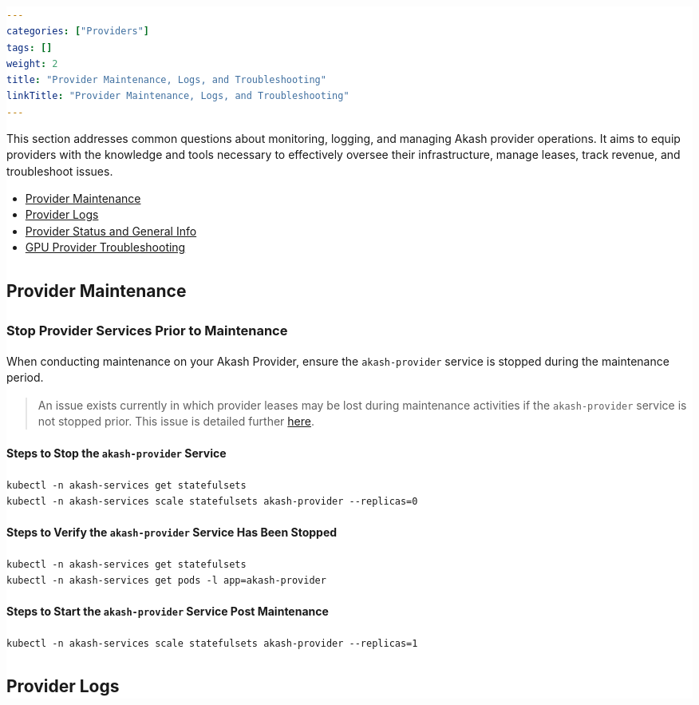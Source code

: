 ```yaml
---
categories: ["Providers"]
tags: []
weight: 2
title: "Provider Maintenance, Logs, and Troubleshooting"
linkTitle: "Provider Maintenance, Logs, and Troubleshooting"
---
```


This section addresses common questions about monitoring, logging, and managing Akash provider operations. It aims to equip providers with the knowledge and tools necessary to effectively oversee their infrastructure, manage leases, track revenue, and troubleshoot issues.

- [Provider Maintenance](#provider-maintenance)
- [Provider Logs](#provider-logs)
- [Provider Status and General Info](#provider-status-and-general-info)
- [GPU Provider Troubleshooting](#gpu-provider-troubleshooting)


## Provider Maintenance

### Stop Provider Services Prior to Maintenance

When conducting maintenance on your Akash Provider, ensure the `akash-provider` service is stopped during the maintenance period.

> An issue exists currently in which provider leases may be lost during maintenance activities if the `akash-provider` service is not stopped prior. This issue is detailed further [here](https://github.com/akash-network/provider/issues/64).

#### Steps to Stop the `akash-provider` Service

```
kubectl -n akash-services get statefulsets
kubectl -n akash-services scale statefulsets akash-provider --replicas=0
```

#### Steps to Verify the `akash-provider` Service Has Been Stopped

```
kubectl -n akash-services get statefulsets
kubectl -n akash-services get pods -l app=akash-provider
```

#### Steps to Start the `akash-provider` Service Post Maintenance

```
kubectl -n akash-services scale statefulsets akash-provider --replicas=1
```

## Provider Logs
